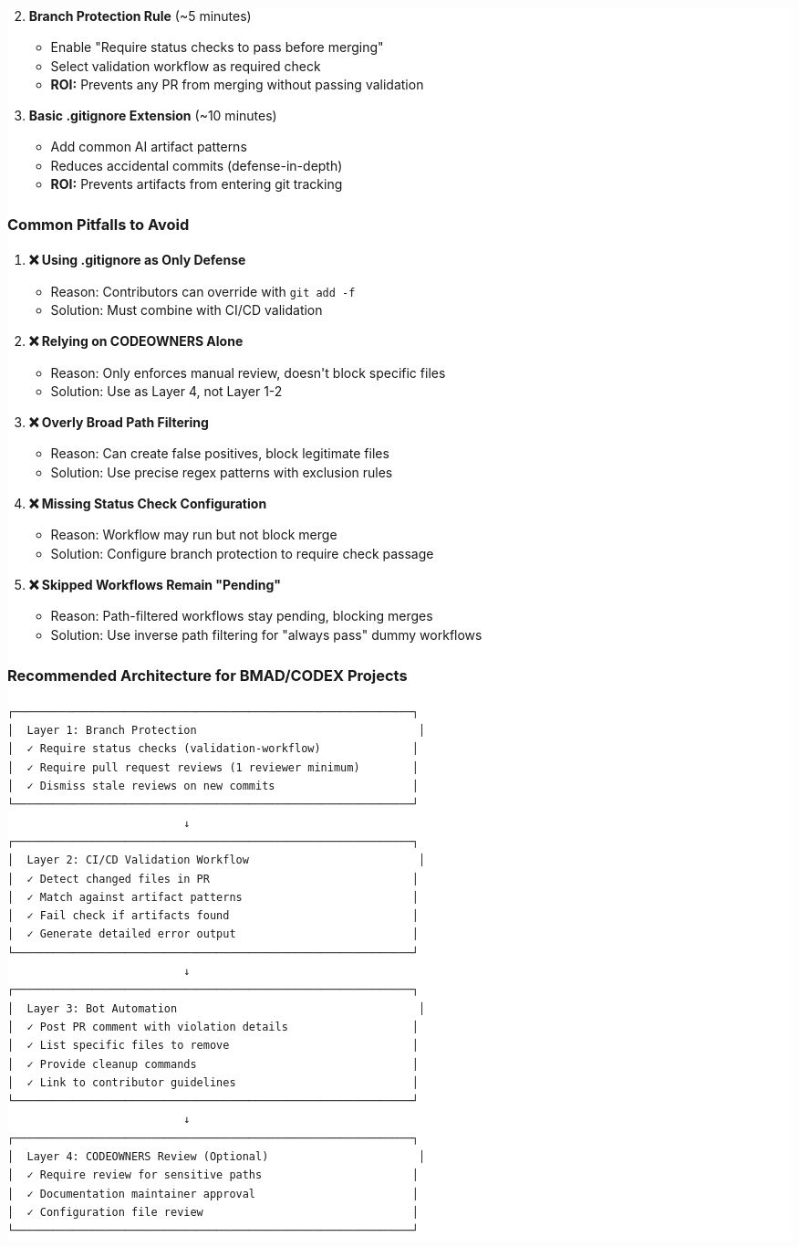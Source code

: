 2. **Branch Protection Rule** (~5 minutes)
   - Enable "Require status checks to pass before merging"
   - Select validation workflow as required check
   - **ROI:** Prevents any PR from merging without passing validation

3. **Basic .gitignore Extension** (~10 minutes)
   - Add common AI artifact patterns
   - Reduces accidental commits (defense-in-depth)
   - **ROI:** Prevents artifacts from entering git tracking

### Common Pitfalls to Avoid

1. **❌ Using .gitignore as Only Defense**
   - Reason: Contributors can override with `git add -f`
   - Solution: Must combine with CI/CD validation

2. **❌ Relying on CODEOWNERS Alone**
   - Reason: Only enforces manual review, doesn't block specific files
   - Solution: Use as Layer 4, not Layer 1-2

3. **❌ Overly Broad Path Filtering**
   - Reason: Can create false positives, block legitimate files
   - Solution: Use precise regex patterns with exclusion rules

4. **❌ Missing Status Check Configuration**
   - Reason: Workflow may run but not block merge
   - Solution: Configure branch protection to require check passage

5. **❌ Skipped Workflows Remain "Pending"**
   - Reason: Path-filtered workflows stay pending, blocking merges
   - Solution: Use inverse path filtering for "always pass" dummy workflows

### Recommended Architecture for BMAD/CODEX Projects

```
┌─────────────────────────────────────────────────────────────┐
│  Layer 1: Branch Protection                                  │
│  ✓ Require status checks (validation-workflow)              │
│  ✓ Require pull request reviews (1 reviewer minimum)        │
│  ✓ Dismiss stale reviews on new commits                     │
└─────────────────────────────────────────────────────────────┘
                           ↓
┌─────────────────────────────────────────────────────────────┐
│  Layer 2: CI/CD Validation Workflow                          │
│  ✓ Detect changed files in PR                               │
│  ✓ Match against artifact patterns                          │
│  ✓ Fail check if artifacts found                            │
│  ✓ Generate detailed error output                           │
└─────────────────────────────────────────────────────────────┘
                           ↓
┌─────────────────────────────────────────────────────────────┐
│  Layer 3: Bot Automation                                     │
│  ✓ Post PR comment with violation details                   │
│  ✓ List specific files to remove                            │
│  ✓ Provide cleanup commands                                 │
│  ✓ Link to contributor guidelines                           │
└─────────────────────────────────────────────────────────────┘
                           ↓
┌─────────────────────────────────────────────────────────────┐
│  Layer 4: CODEOWNERS Review (Optional)                       │
│  ✓ Require review for sensitive paths                       │
│  ✓ Documentation maintainer approval                        │
│  ✓ Configuration file review                                │
└─────────────────────────────────────────────────────────────┘
```
